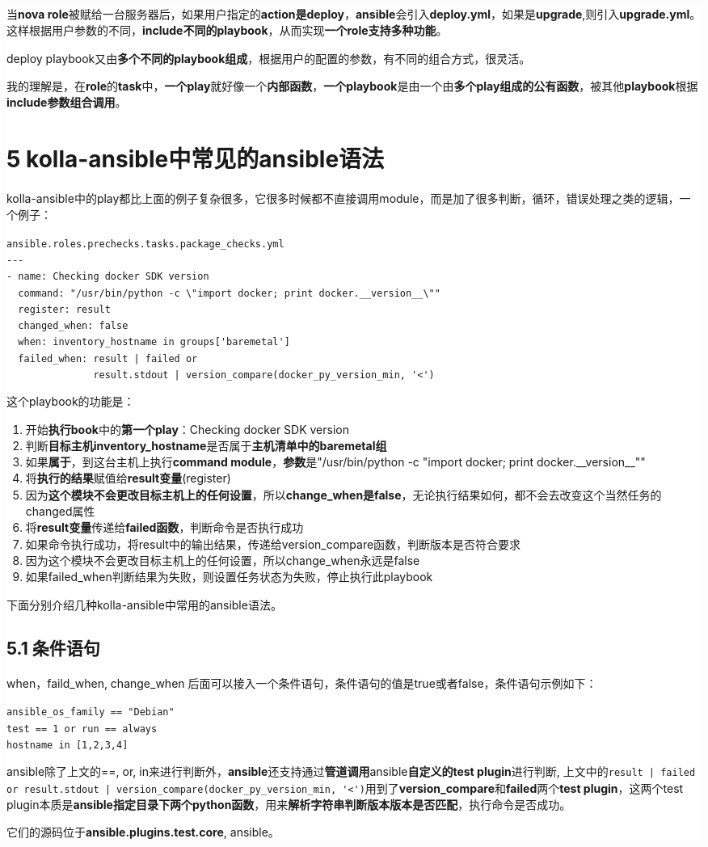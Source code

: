 当**nova role**被赋给一台服务器后，如果用户指定的**action是deploy**，**ansible**会引入**deploy.yml**，如果是**upgrade**,则引入**upgrade.yml**。这样根据用户参数的不同，**include不同的playbook**，从而实现**一个role支持多种功能**。

deploy playbook又由**多个不同的playbook组成**，根据用户的配置的参数，有不同的组合方式，很灵活。

我的理解是，在**role**的**task**中，**一个play**就好像一个**内部函数**，**一个playbook**是由一个由**多个play组成的公有函数**，被其他**playbook**根据**include参数组合调用**。

# 5 kolla\-ansible中常见的ansible语法

kolla-ansible中的play都比上面的例子复杂很多，它很多时候都不直接调用module，而是加了很多判断，循环，错误处理之类的逻辑，一个例子：

```ansible
ansible.roles.prechecks.tasks.package_checks.yml
---
- name: Checking docker SDK version
  command: "/usr/bin/python -c \"import docker; print docker.__version__\""
  register: result
  changed_when: false
  when: inventory_hostname in groups['baremetal']
  failed_when: result | failed or
               result.stdout | version_compare(docker_py_version_min, '<')
```

这个playbook的功能是：

1. 开始**执行book**中的**第一个play**：Checking docker SDK version
2. 判断**目标主机inventory\_hostname**是否属于**主机清单中的baremetal组**
3. 如果**属于**，到这台主机上执行**command module**，**参数**是"/usr/bin/python -c "import docker; print docker.\_\_version\_\_""
4. 将**执行的结果**赋值给**result变量**(register)
5. 因为**这个模块不会更改目标主机上的任何设置**，所以**change\_when是false**，无论执行结果如何，都不会去改变这个当然任务的changed属性
6. 将**result变量**传递给**failed函数**，判断命令是否执行成功
7. 如果命令执行成功，将result中的输出结果，传递给version\_compare函数，判断版本是否符合要求
8. 因为这个模块不会更改目标主机上的任何设置，所以change\_when永远是false
9. 如果failed_when判断结果为失败，则设置任务状态为失败，停止执行此playbook

下面分别介绍几种kolla\-ansible中常用的ansible语法。

## 5.1 条件语句

when，faild\_when, change_when 后面可以接入一个条件语句，条件语句的值是true或者false，条件语句示例如下：

```
ansible_os_family == "Debian" 
test == 1 or run == always
hostname in [1,2,3,4]
```

ansible除了上文的==, or, in来进行判断外，**ansible**还支持通过**管道调用**ansible**自定义的test plugin**进行判断, 上文中的`result | failed or result.stdout | version_compare(docker_py_version_min, '<')`用到了**version\_compare**和**failed**两个**test plugin**，这两个test plugin本质是**ansible指定目录下两个python函数**，用来**解析字符串判断版本版本是否匹配**，执行命令是否成功。

它们的源码位于**ansible.plugins.test.core**, ansible。
